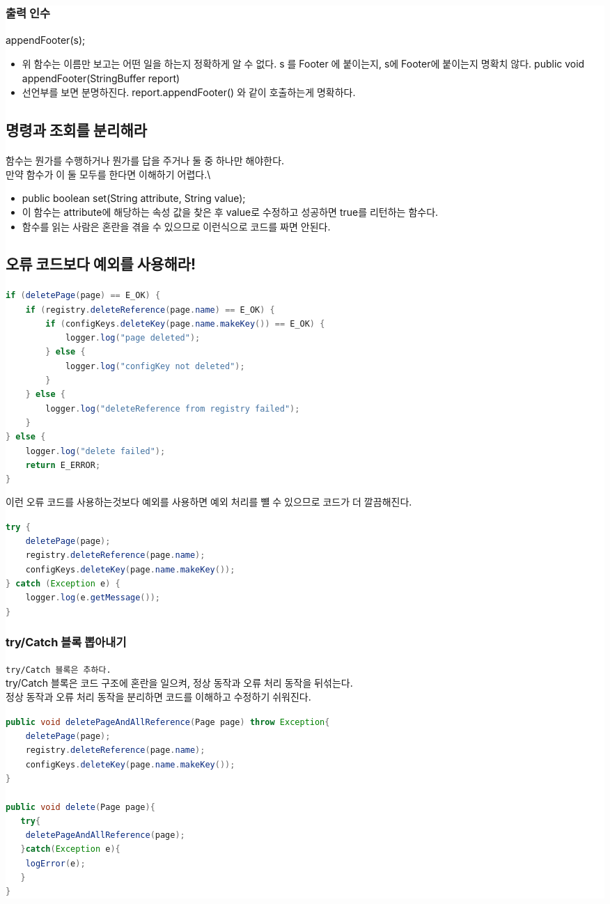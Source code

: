 ### 출력 인수
appendFooter(s);
-  위 함수는 이름만 보고는 어떤 일을 하는지 정확하게 알 수 없다. s 를 Footer 에 붙이는지, s에 Footer에 붙이는지 명확치 않다.
   public void appendFooter(StringBuffer report)
- 선언부를 보면 분명하진다.
  report.appendFooter() 와 같이 호출하는게 명확하다.

## 명령과 조회를 분리해라
함수는 뭔가를 수행하거나 뭔가를 답을 주거나 둘 중 하나만 해야한다.\
만약 함수가 이 둘 모두를 한다면 이해하기 어렵다.\
- public boolean set(String attribute, String value);
- 이 함수는 attribute에 해당하는 속성 값을 찾은 후 value로 수정하고 성공하면 true를 리턴하는 함수다.
- 함수를 읽는 사람은 혼란을 겪을 수 있으므로 이런식으로 코드를 짜면 안된다.

## 오류 코드보다 예외를 사용해라!
```java
if (deletePage(page) == E_OK) {
    if (registry.deleteReference(page.name) == E_OK) {
        if (configKeys.deleteKey(page.name.makeKey()) == E_OK) {
            logger.log("page deleted");
        } else {
            logger.log("configKey not deleted");
        }
    } else {
        logger.log("deleteReference from registry failed");
    }
} else {
    logger.log("delete failed");
    return E_ERROR;
}
```
이런 오류 코드를 사용하는것보다 예외를 사용하면 예외 처리를 뺼 수 있으므로 코드가 더 깔끔해진다.

```java
try {
    deletePage(page);
    registry.deleteReference(page.name);
    configKeys.deleteKey(page.name.makeKey());
} catch (Exception e) {
    logger.log(e.getMessage());
}
```
### try/Catch 블록 뽑아내기
`try/Catch 블록은 추하다.`\
try/Catch 블록은 코드 구조에 혼란을 일으켜, 정상 동작과 오류 처리 동작을 뒤섞는다.\
정상 동작과 오류 처리 동작을 분리하면 코드를 이해하고 수정하기 쉬워진다.
```java
public void deletePageAndAllReference(Page page) throw Exception{
    deletePage(page);
    registry.deleteReference(page.name);
    configKeys.deleteKey(page.name.makeKey());
}

public void delete(Page page){
   try{
   	deletePageAndAllReference(page); 	
   }catch(Exception e){
   	logError(e); 
   }
}
```
